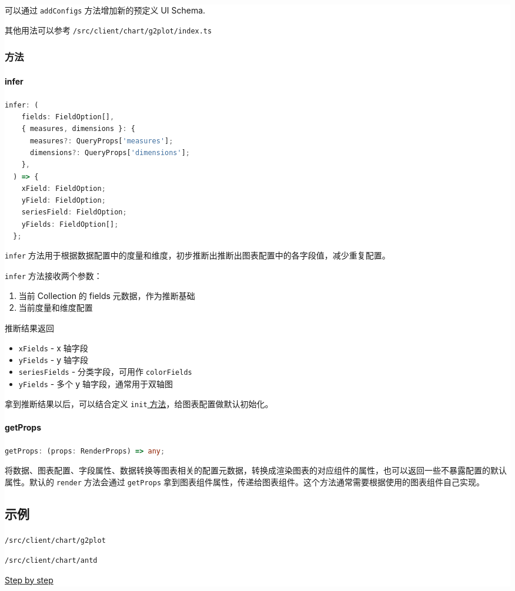 可以通过 `addConfigs` 方法增加新的预定义 UI Schema.

其他用法可以参考 `/src/client/chart/g2plot/index.ts`

### 方法

#### infer

```typescript
infer: (
    fields: FieldOption[],
    { measures, dimensions }: {
      measures?: QueryProps['measures'];
      dimensions?: QueryProps['dimensions'];
    },
  ) => {
    xField: FieldOption;
    yField: FieldOption;
    seriesField: FieldOption;
    yFields: FieldOption[];
  };
```

`infer` 方法用于根据数据配置中的度量和维度，初步推断出推断出图表配置中的各字段值，减少重复配置。

`infer` 方法接收两个参数：

1. 当前 Collection 的 fields 元数据，作为推断基础
2. 当前度量和维度配置

推断结果返回

- `xFields` - x 轴字段
- `yFields` - y 轴字段
- `seriesFields` - 分类字段，可用作 `colorFields`
- `yFields` - 多个 y 轴字段，通常用于双轴图

拿到推断结果以后，可以结合定义 `init`[ 方法](https://nocobase.feishu.cn/docx/O3LXdZP1LoJ1bnxvtGpcTbgencg#W6EsdRvKkowA2nx9jkVcVV0fnXf)，给图表配置做默认初始化。

#### getProps

```typescript
getProps: (props: RenderProps) => any;
```

将数据、图表配置、字段属性、数据转换等图表相关的配置元数据，转换成渲染图表的对应组件的属性，也可以返回一些不暴露配置的默认属性。默认的 `render` 方法会通过 `getProps` 拿到图表组件属性，传递给图表组件。这个方法通常需要根据使用的图表组件自己实现。

## 示例

`/src/client/chart/g2plot`

`/src/client/chart/antd`

[Step by step](https://nocobase.feishu.cn/wiki/HtiUwUtCCibQ3BkpJwZcfwmFnOd)
